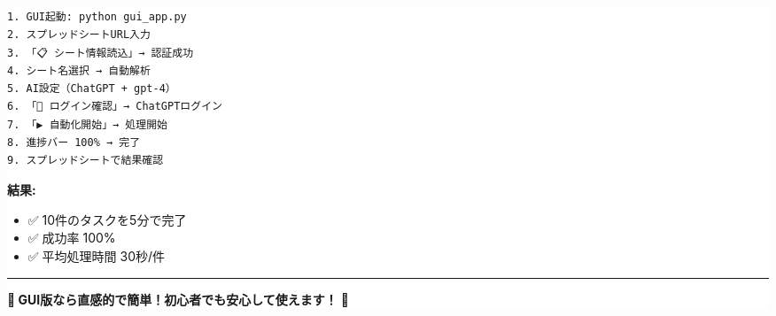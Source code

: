 ```
1. GUI起動: python gui_app.py
2. スプレッドシートURL入力
3. 「📋 シート情報読込」→ 認証成功
4. シート名選択 → 自動解析
5. AI設定（ChatGPT + gpt-4）
6. 「🔐 ログイン確認」→ ChatGPTログイン
7. 「▶️ 自動化開始」→ 処理開始
8. 進捗バー 100% → 完了
9. スプレッドシートで結果確認
```

**結果:**
- ✅ 10件のタスクを5分で完了
- ✅ 成功率 100%
- ✅ 平均処理時間 30秒/件

---

**🎯 GUI版なら直感的で簡単！初心者でも安心して使えます！** 🎉
